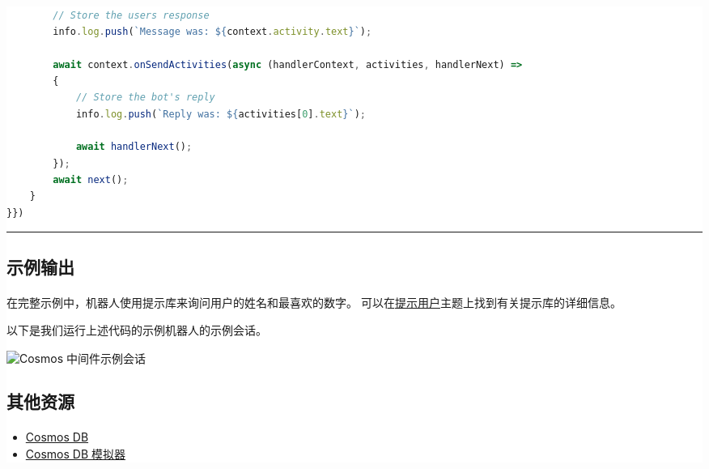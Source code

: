 ```javascript
        // Store the users response
        info.log.push(`Message was: ${context.activity.text}`); 

        await context.onSendActivities(async (handlerContext, activities, handlerNext) => 
        {
            // Store the bot's reply
            info.log.push(`Reply was: ${activities[0].text}`);
            
            await handlerNext(); 
        });
        await next();
    }
}})

```

---

## <a name="sample-output"></a>示例输出

在完整示例中，机器人使用提示库来询问用户的姓名和最喜欢的数字。 可以在[提示用户](~/v4sdk/bot-builder-prompts.md)主题上找到有关提示库的详细信息。

以下是我们运行上述代码的示例机器人的示例会话。

![Cosmos 中间件示例会话](./media/cosmos-middleware-conversation.png)

## <a name="additional-resources"></a>其他资源

* [Cosmos DB](https://docs.microsoft.com/en-us/azure/cosmos-db/)
* [Cosmos DB 模拟器](https://docs.microsoft.com/en-us/azure/cosmos-db/local-emulator)


